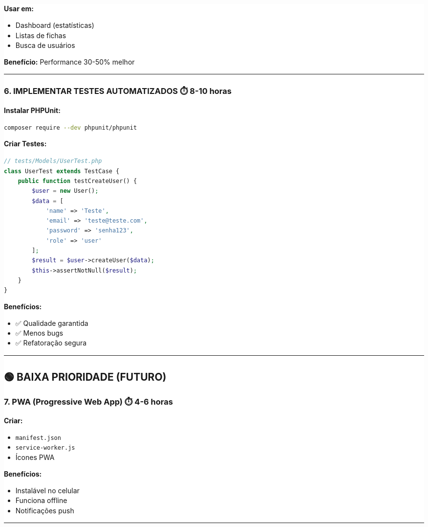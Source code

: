 **Usar em:**
- Dashboard (estatísticas)
- Listas de fichas
- Busca de usuários

**Benefício:** Performance 30-50% melhor

---

### 6. IMPLEMENTAR TESTES AUTOMATIZADOS ⏱️ 8-10 horas

**Instalar PHPUnit:**
```bash
composer require --dev phpunit/phpunit
```

**Criar Testes:**
```php
// tests/Models/UserTest.php
class UserTest extends TestCase {
    public function testCreateUser() {
        $user = new User();
        $data = [
            'name' => 'Teste',
            'email' => 'teste@teste.com',
            'password' => 'senha123',
            'role' => 'user'
        ];
        $result = $user->createUser($data);
        $this->assertNotNull($result);
    }
}
```

**Benefícios:**
- ✅ Qualidade garantida
- ✅ Menos bugs
- ✅ Refatoração segura

---

## 🟢 BAIXA PRIORIDADE (FUTURO)

### 7. PWA (Progressive Web App) ⏱️ 4-6 horas

**Criar:**
- `manifest.json`
- `service-worker.js`
- Ícones PWA

**Benefícios:**
- Instalável no celular
- Funciona offline
- Notificações push

---